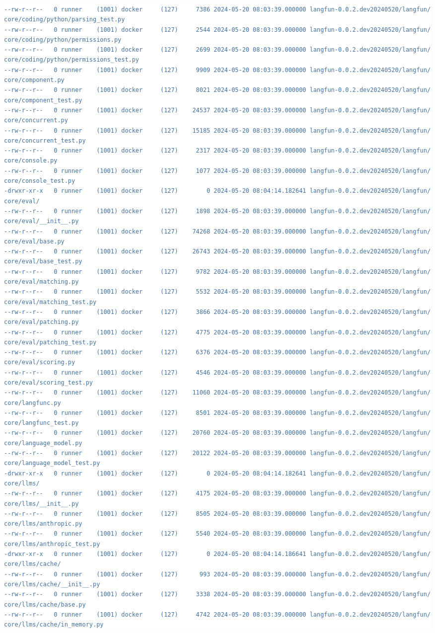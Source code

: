 ```diff
--rw-r--r--   0 runner    (1001) docker     (127)     7386 2024-05-20 08:03:39.000000 langfun-0.0.2.dev20240520/langfun/core/coding/python/parsing_test.py
--rw-r--r--   0 runner    (1001) docker     (127)     2544 2024-05-20 08:03:39.000000 langfun-0.0.2.dev20240520/langfun/core/coding/python/permissions.py
--rw-r--r--   0 runner    (1001) docker     (127)     2699 2024-05-20 08:03:39.000000 langfun-0.0.2.dev20240520/langfun/core/coding/python/permissions_test.py
--rw-r--r--   0 runner    (1001) docker     (127)     9909 2024-05-20 08:03:39.000000 langfun-0.0.2.dev20240520/langfun/core/component.py
--rw-r--r--   0 runner    (1001) docker     (127)     8021 2024-05-20 08:03:39.000000 langfun-0.0.2.dev20240520/langfun/core/component_test.py
--rw-r--r--   0 runner    (1001) docker     (127)    24537 2024-05-20 08:03:39.000000 langfun-0.0.2.dev20240520/langfun/core/concurrent.py
--rw-r--r--   0 runner    (1001) docker     (127)    15185 2024-05-20 08:03:39.000000 langfun-0.0.2.dev20240520/langfun/core/concurrent_test.py
--rw-r--r--   0 runner    (1001) docker     (127)     2317 2024-05-20 08:03:39.000000 langfun-0.0.2.dev20240520/langfun/core/console.py
--rw-r--r--   0 runner    (1001) docker     (127)     1077 2024-05-20 08:03:39.000000 langfun-0.0.2.dev20240520/langfun/core/console_test.py
-drwxr-xr-x   0 runner    (1001) docker     (127)        0 2024-05-20 08:04:14.182641 langfun-0.0.2.dev20240520/langfun/core/eval/
--rw-r--r--   0 runner    (1001) docker     (127)     1898 2024-05-20 08:03:39.000000 langfun-0.0.2.dev20240520/langfun/core/eval/__init__.py
--rw-r--r--   0 runner    (1001) docker     (127)    74268 2024-05-20 08:03:39.000000 langfun-0.0.2.dev20240520/langfun/core/eval/base.py
--rw-r--r--   0 runner    (1001) docker     (127)    26743 2024-05-20 08:03:39.000000 langfun-0.0.2.dev20240520/langfun/core/eval/base_test.py
--rw-r--r--   0 runner    (1001) docker     (127)     9782 2024-05-20 08:03:39.000000 langfun-0.0.2.dev20240520/langfun/core/eval/matching.py
--rw-r--r--   0 runner    (1001) docker     (127)     5532 2024-05-20 08:03:39.000000 langfun-0.0.2.dev20240520/langfun/core/eval/matching_test.py
--rw-r--r--   0 runner    (1001) docker     (127)     3866 2024-05-20 08:03:39.000000 langfun-0.0.2.dev20240520/langfun/core/eval/patching.py
--rw-r--r--   0 runner    (1001) docker     (127)     4775 2024-05-20 08:03:39.000000 langfun-0.0.2.dev20240520/langfun/core/eval/patching_test.py
--rw-r--r--   0 runner    (1001) docker     (127)     6376 2024-05-20 08:03:39.000000 langfun-0.0.2.dev20240520/langfun/core/eval/scoring.py
--rw-r--r--   0 runner    (1001) docker     (127)     4546 2024-05-20 08:03:39.000000 langfun-0.0.2.dev20240520/langfun/core/eval/scoring_test.py
--rw-r--r--   0 runner    (1001) docker     (127)    11060 2024-05-20 08:03:39.000000 langfun-0.0.2.dev20240520/langfun/core/langfunc.py
--rw-r--r--   0 runner    (1001) docker     (127)     8501 2024-05-20 08:03:39.000000 langfun-0.0.2.dev20240520/langfun/core/langfunc_test.py
--rw-r--r--   0 runner    (1001) docker     (127)    20760 2024-05-20 08:03:39.000000 langfun-0.0.2.dev20240520/langfun/core/language_model.py
--rw-r--r--   0 runner    (1001) docker     (127)    20122 2024-05-20 08:03:39.000000 langfun-0.0.2.dev20240520/langfun/core/language_model_test.py
-drwxr-xr-x   0 runner    (1001) docker     (127)        0 2024-05-20 08:04:14.182641 langfun-0.0.2.dev20240520/langfun/core/llms/
--rw-r--r--   0 runner    (1001) docker     (127)     4175 2024-05-20 08:03:39.000000 langfun-0.0.2.dev20240520/langfun/core/llms/__init__.py
--rw-r--r--   0 runner    (1001) docker     (127)     8505 2024-05-20 08:03:39.000000 langfun-0.0.2.dev20240520/langfun/core/llms/anthropic.py
--rw-r--r--   0 runner    (1001) docker     (127)     5540 2024-05-20 08:03:39.000000 langfun-0.0.2.dev20240520/langfun/core/llms/anthropic_test.py
-drwxr-xr-x   0 runner    (1001) docker     (127)        0 2024-05-20 08:04:14.186641 langfun-0.0.2.dev20240520/langfun/core/llms/cache/
--rw-r--r--   0 runner    (1001) docker     (127)      993 2024-05-20 08:03:39.000000 langfun-0.0.2.dev20240520/langfun/core/llms/cache/__init__.py
--rw-r--r--   0 runner    (1001) docker     (127)     3338 2024-05-20 08:03:39.000000 langfun-0.0.2.dev20240520/langfun/core/llms/cache/base.py
--rw-r--r--   0 runner    (1001) docker     (127)     4742 2024-05-20 08:03:39.000000 langfun-0.0.2.dev20240520/langfun/core/llms/cache/in_memory.py
```